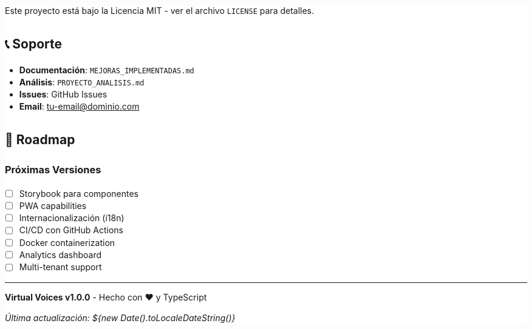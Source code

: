Este proyecto está bajo la Licencia MIT - ver el archivo `LICENSE` para detalles.

## 📞 Soporte

- **Documentación**: `MEJORAS_IMPLEMENTADAS.md`
- **Análisis**: `PROYECTO_ANALISIS.md`
- **Issues**: GitHub Issues
- **Email**: tu-email@dominio.com

## 🎯 Roadmap

### Próximas Versiones
- [ ] Storybook para componentes
- [ ] PWA capabilities
- [ ] Internacionalización (i18n)
- [ ] CI/CD con GitHub Actions
- [ ] Docker containerization
- [ ] Analytics dashboard
- [ ] Multi-tenant support

---

**Virtual Voices v1.0.0** - Hecho con ❤️ y TypeScript

*Última actualización: ${new Date().toLocaleDateString()}*
